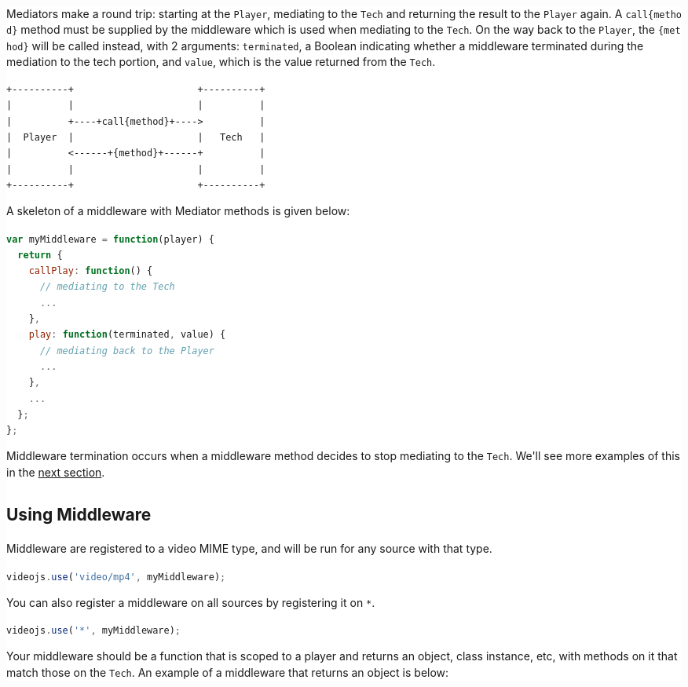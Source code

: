 Mediators make a round trip: starting at the `Player`, mediating to the `Tech` and returning the result to the `Player` again. A `call{method}` method must be supplied by the middleware which is used when mediating to the `Tech`. On the way back to the `Player`, the `{method}` will be called instead, with 2 arguments: `terminated`, a Boolean indicating whether a middleware terminated during the mediation to the tech portion, and `value`, which is the value returned from the `Tech`.

    +----------+                      +----------+
    |          |                      |          |
    |          +----+call{method}+---->          |
    |  Player  |                      |   Tech   |
    |          <------+{method}+------+          |
    |          |                      |          |
    +----------+                      +----------+

A skeleton of a middleware with Mediator methods is given below:

```js
var myMiddleware = function(player) {
  return {
    callPlay: function() {
      // mediating to the Tech
      ...
    },
    play: function(terminated, value) {
      // mediating back to the Player
      ...
    },
    ...
  };
};
```

Middleware termination occurs when a middleware method decides to stop mediating to the `Tech`. We'll see more examples of this in the [next section](#terminating-mediator-methods).

## Using Middleware

Middleware are registered to a video MIME type, and will be run for any source with that type.

```js
videojs.use('video/mp4', myMiddleware);
```

You can also register a middleware on all sources by registering it on `*`.

```js
videojs.use('*', myMiddleware);
```

Your middleware should be a function that is scoped to a player and returns an object, class instance, etc, with methods on it that match those on the `Tech`. An example of a middleware that returns an object is below:
